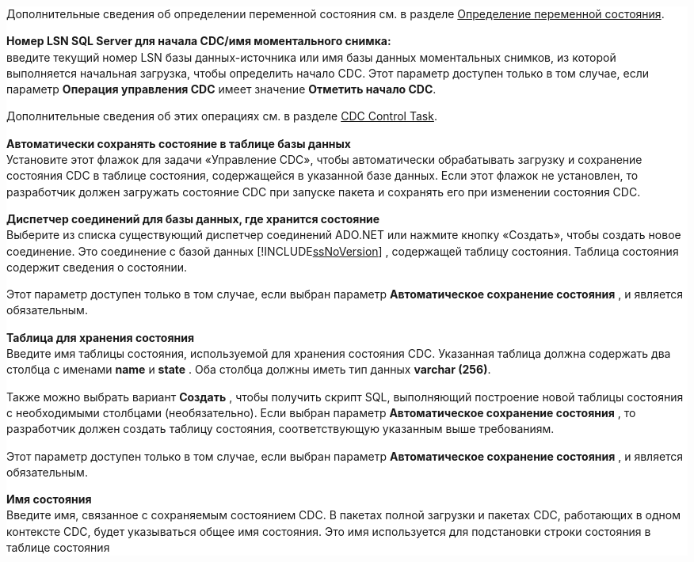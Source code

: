  Дополнительные сведения об определении переменной состояния см. в разделе [Определение переменной состояния](../../integration-services/data-flow/define-a-state-variable.md).  
  
 **Номер LSN SQL Server для начала CDC/имя моментального снимка:**  
 введите текущий номер LSN базы данных-источника или имя базы данных моментальных снимков, из которой выполняется начальная загрузка, чтобы определить начало CDC. Этот параметр доступен только в том случае, если параметр **Операция управления CDC** имеет значение **Отметить начало CDC**.  
  
 Дополнительные сведения об этих операциях см. в разделе [CDC Control Task](../../integration-services/control-flow/cdc-control-task.md).  
  
 **Автоматически сохранять состояние в таблице базы данных**  
 Установите этот флажок для задачи «Управление CDC», чтобы автоматически обрабатывать загрузку и сохранение состояния CDC в таблице состояния, содержащейся в указанной базе данных. Если этот флажок не установлен, то разработчик должен загружать состояние CDC при запуске пакета и сохранять его при изменении состояния CDC.  
  
 **Диспетчер соединений для базы данных, где хранится состояние**  
 Выберите из списка существующий диспетчер соединений ADO.NET или нажмите кнопку «Создать», чтобы создать новое соединение. Это соединение с базой данных [!INCLUDE[ssNoVersion](../../includes/ssnoversion-md.md)] , содержащей таблицу состояния. Таблица состояния содержит сведения о состоянии.  
  
 Этот параметр доступен только в том случае, если выбран параметр **Автоматическое сохранение состояния** , и является обязательным.  
  
 **Таблица для хранения состояния**  
 Введите имя таблицы состояния, используемой для хранения состояния CDC. Указанная таблица должна содержать два столбца с именами **name** и **state** . Оба столбца должны иметь тип данных **varchar (256)**.  
  
 Также можно выбрать вариант **Создать** , чтобы получить скрипт SQL, выполняющий построение новой таблицы состояния с необходимыми столбцами (необязательно). Если выбран параметр **Автоматическое сохранение состояния** , то разработчик должен создать таблицу состояния, соответствующую указанным выше требованиям.  
  
 Этот параметр доступен только в том случае, если выбран параметр **Автоматическое сохранение состояния** , и является обязательным.  
  
 **Имя состояния**  
 Введите имя, связанное с сохраняемым состоянием CDC. В пакетах полной загрузки и пакетах CDC, работающих в одном контексте CDC, будет указываться общее имя состояния. Это имя используется для подстановки строки состояния в таблице состояния  
  

